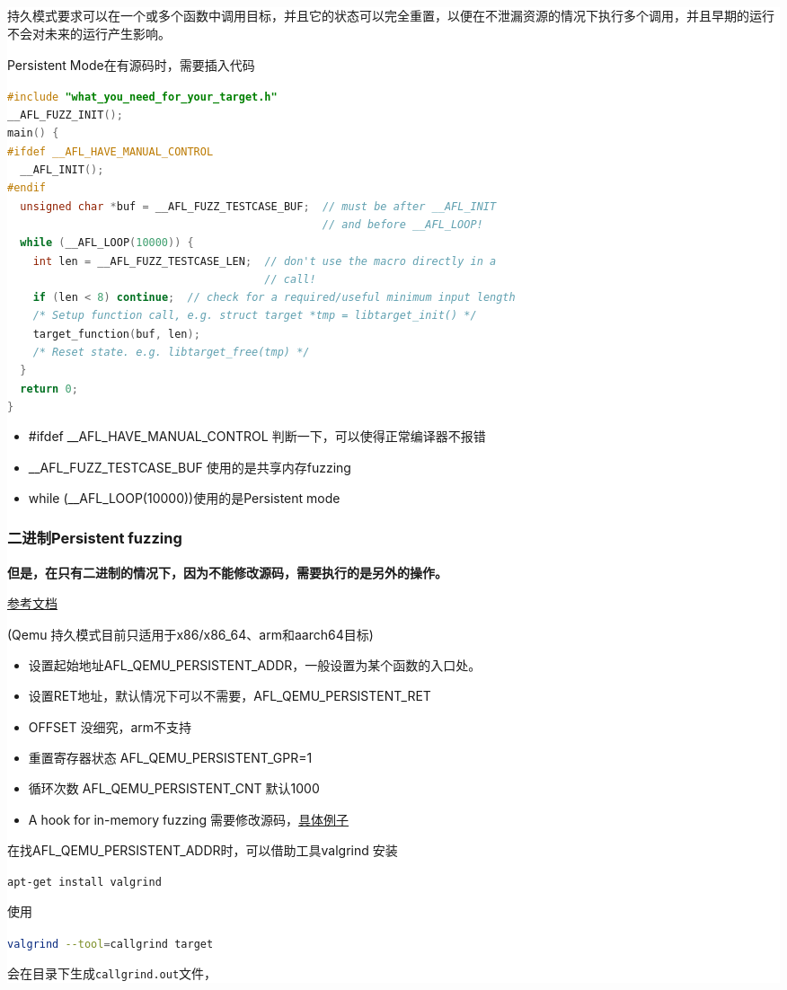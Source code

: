 持久模式要求可以在一个或多个函数中调用目标，并且它的状态可以完全重置，以便在不泄漏资源的情况下执行多个调用，并且早期的运行不会对未来的运行产生影响。

Persistent Mode在有源码时，需要插入代码

``` cpp
#include "what_you_need_for_your_target.h"
__AFL_FUZZ_INIT();
main() {
#ifdef __AFL_HAVE_MANUAL_CONTROL
  __AFL_INIT();
#endif
  unsigned char *buf = __AFL_FUZZ_TESTCASE_BUF;  // must be after __AFL_INIT
                                                 // and before __AFL_LOOP!
  while (__AFL_LOOP(10000)) {
    int len = __AFL_FUZZ_TESTCASE_LEN;  // don't use the macro directly in a
                                        // call!
    if (len < 8) continue;  // check for a required/useful minimum input length
    /* Setup function call, e.g. struct target *tmp = libtarget_init() */
    target_function(buf, len);
    /* Reset state. e.g. libtarget_free(tmp) */
  }
  return 0;
}
```
- #ifdef __AFL_HAVE_MANUAL_CONTROL 判断一下，可以使得正常编译器不报错

- __AFL_FUZZ_TESTCASE_BUF 使用的是共享内存fuzzing

- while (__AFL_LOOP(10000))使用的是Persistent mode


### 二进制Persistent fuzzing
**但是，在只有二进制的情况下，因为不能修改源码，需要执行的是另外的操作。**

[参考文档](https://github.com/AFLplusplus/AFLplusplus/blob/stable/qemu_mode/README.persistent.md)

(Qemu 持久模式目前只适用于x86/x86_64、arm和aarch64目标)

- 设置起始地址AFL_QEMU_PERSISTENT_ADDR，一般设置为某个函数的入口处。

- 设置RET地址，默认情况下可以不需要，AFL_QEMU_PERSISTENT_RET

- OFFSET 没细究，arm不支持

- 重置寄存器状态 AFL_QEMU_PERSISTENT_GPR=1

- 循环次数 AFL_QEMU_PERSISTENT_CNT 默认1000

- A hook for in-memory fuzzing 需要修改源码，[具体例子](https://github.com/AFLplusplus/AFLplusplus/blob/stable/utils/qemu_persistent_hook)

在找AFL_QEMU_PERSISTENT_ADDR时，可以借助工具valgrind
安装
``` bash
apt-get install valgrind
```
使用
``` bash
valgrind --tool=callgrind target
```
会在目录下生成`callgrind.out`文件，
